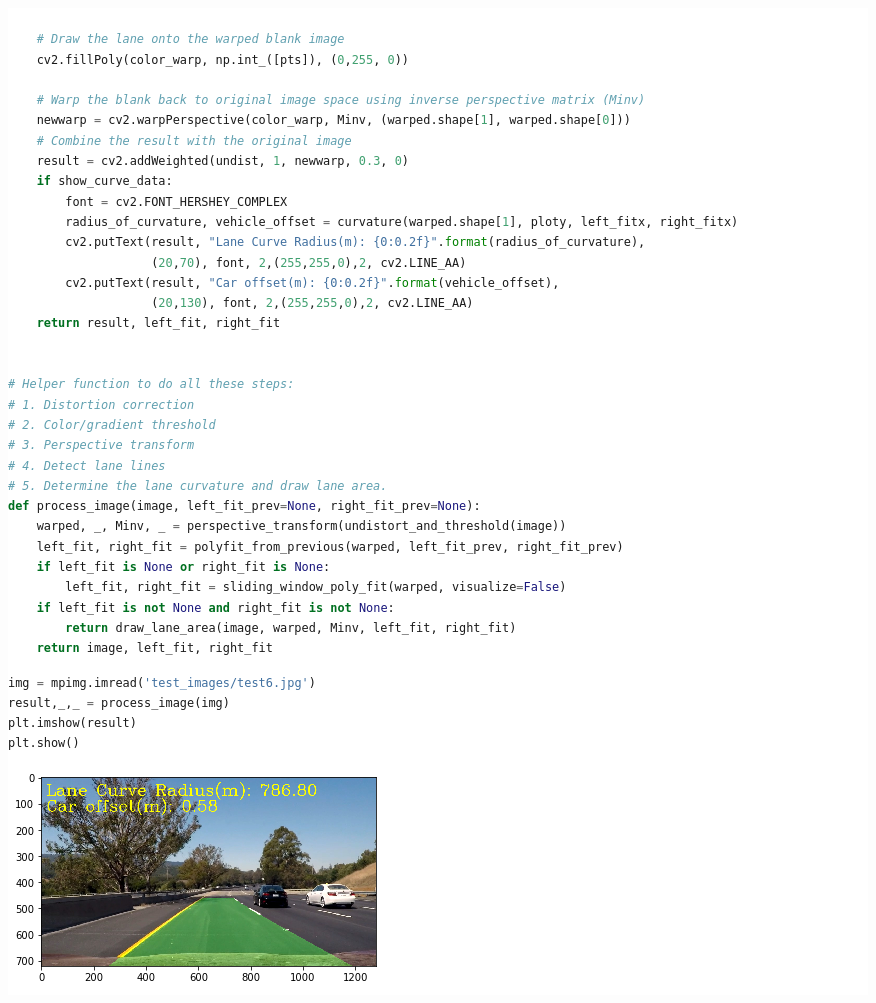 ```python

    # Draw the lane onto the warped blank image
    cv2.fillPoly(color_warp, np.int_([pts]), (0,255, 0))

    # Warp the blank back to original image space using inverse perspective matrix (Minv)
    newwarp = cv2.warpPerspective(color_warp, Minv, (warped.shape[1], warped.shape[0])) 
    # Combine the result with the original image
    result = cv2.addWeighted(undist, 1, newwarp, 0.3, 0)
    if show_curve_data:
        font = cv2.FONT_HERSHEY_COMPLEX
        radius_of_curvature, vehicle_offset = curvature(warped.shape[1], ploty, left_fitx, right_fitx)
        cv2.putText(result, "Lane Curve Radius(m): {0:0.2f}".format(radius_of_curvature),
                    (20,70), font, 2,(255,255,0),2, cv2.LINE_AA)
        cv2.putText(result, "Car offset(m): {0:0.2f}".format(vehicle_offset),
                    (20,130), font, 2,(255,255,0),2, cv2.LINE_AA)
    return result, left_fit, right_fit


# Helper function to do all these steps:
# 1. Distortion correction
# 2. Color/gradient threshold
# 3. Perspective transform
# 4. Detect lane lines
# 5. Determine the lane curvature and draw lane area.
def process_image(image, left_fit_prev=None, right_fit_prev=None):
    warped, _, Minv, _ = perspective_transform(undistort_and_threshold(image))
    left_fit, right_fit = polyfit_from_previous(warped, left_fit_prev, right_fit_prev)
    if left_fit is None or right_fit is None:
        left_fit, right_fit = sliding_window_poly_fit(warped, visualize=False)
    if left_fit is not None and right_fit is not None:
        return draw_lane_area(image, warped, Minv, left_fit, right_fit)
    return image, left_fit, right_fit
```


```python
img = mpimg.imread('test_images/test6.jpg')
result,_,_ = process_image(img)
plt.imshow(result)
plt.show()
```


![png](writeup_images/output_29_0.png)
